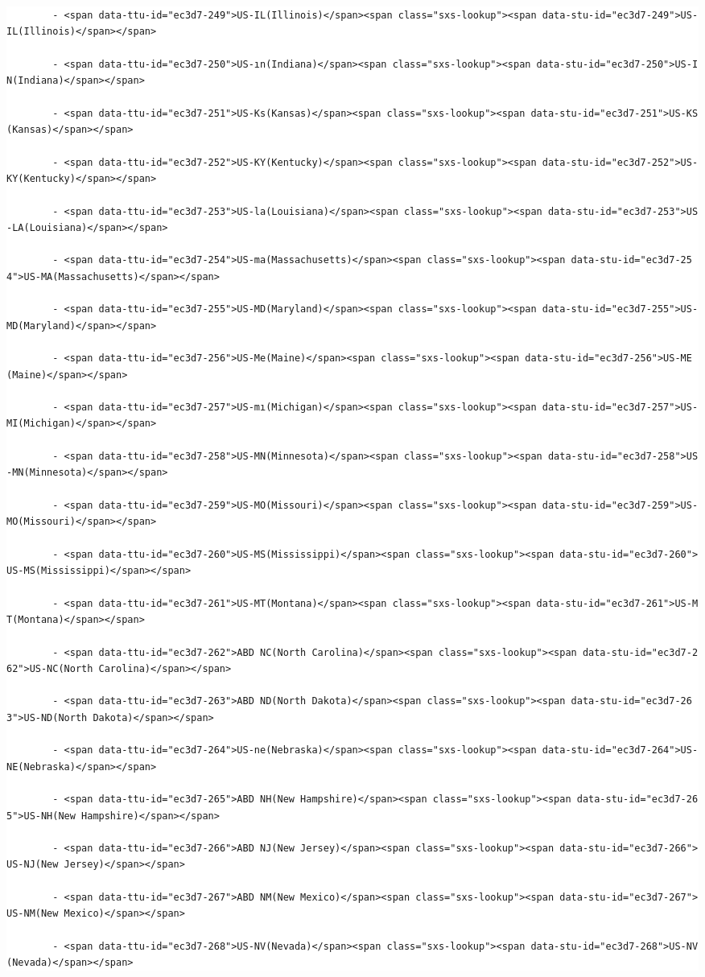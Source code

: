             - <span data-ttu-id="ec3d7-249">US-IL(Illinois)</span><span class="sxs-lookup"><span data-stu-id="ec3d7-249">US-IL(Illinois)</span></span>

            - <span data-ttu-id="ec3d7-250">US-ın(Indiana)</span><span class="sxs-lookup"><span data-stu-id="ec3d7-250">US-IN(Indiana)</span></span>

            - <span data-ttu-id="ec3d7-251">US-Ks(Kansas)</span><span class="sxs-lookup"><span data-stu-id="ec3d7-251">US-KS(Kansas)</span></span>

            - <span data-ttu-id="ec3d7-252">US-KY(Kentucky)</span><span class="sxs-lookup"><span data-stu-id="ec3d7-252">US-KY(Kentucky)</span></span>

            - <span data-ttu-id="ec3d7-253">US-la(Louisiana)</span><span class="sxs-lookup"><span data-stu-id="ec3d7-253">US-LA(Louisiana)</span></span>

            - <span data-ttu-id="ec3d7-254">US-ma(Massachusetts)</span><span class="sxs-lookup"><span data-stu-id="ec3d7-254">US-MA(Massachusetts)</span></span>

            - <span data-ttu-id="ec3d7-255">US-MD(Maryland)</span><span class="sxs-lookup"><span data-stu-id="ec3d7-255">US-MD(Maryland)</span></span>

            - <span data-ttu-id="ec3d7-256">US-Me(Maine)</span><span class="sxs-lookup"><span data-stu-id="ec3d7-256">US-ME(Maine)</span></span>

            - <span data-ttu-id="ec3d7-257">US-mı(Michigan)</span><span class="sxs-lookup"><span data-stu-id="ec3d7-257">US-MI(Michigan)</span></span>

            - <span data-ttu-id="ec3d7-258">US-MN(Minnesota)</span><span class="sxs-lookup"><span data-stu-id="ec3d7-258">US-MN(Minnesota)</span></span>

            - <span data-ttu-id="ec3d7-259">US-MO(Missouri)</span><span class="sxs-lookup"><span data-stu-id="ec3d7-259">US-MO(Missouri)</span></span>

            - <span data-ttu-id="ec3d7-260">US-MS(Mississippi)</span><span class="sxs-lookup"><span data-stu-id="ec3d7-260">US-MS(Mississippi)</span></span>

            - <span data-ttu-id="ec3d7-261">US-MT(Montana)</span><span class="sxs-lookup"><span data-stu-id="ec3d7-261">US-MT(Montana)</span></span>

            - <span data-ttu-id="ec3d7-262">ABD NC(North Carolina)</span><span class="sxs-lookup"><span data-stu-id="ec3d7-262">US-NC(North Carolina)</span></span>

            - <span data-ttu-id="ec3d7-263">ABD ND(North Dakota)</span><span class="sxs-lookup"><span data-stu-id="ec3d7-263">US-ND(North Dakota)</span></span>

            - <span data-ttu-id="ec3d7-264">US-ne(Nebraska)</span><span class="sxs-lookup"><span data-stu-id="ec3d7-264">US-NE(Nebraska)</span></span>

            - <span data-ttu-id="ec3d7-265">ABD NH(New Hampshire)</span><span class="sxs-lookup"><span data-stu-id="ec3d7-265">US-NH(New Hampshire)</span></span>

            - <span data-ttu-id="ec3d7-266">ABD NJ(New Jersey)</span><span class="sxs-lookup"><span data-stu-id="ec3d7-266">US-NJ(New Jersey)</span></span>

            - <span data-ttu-id="ec3d7-267">ABD NM(New Mexico)</span><span class="sxs-lookup"><span data-stu-id="ec3d7-267">US-NM(New Mexico)</span></span>

            - <span data-ttu-id="ec3d7-268">US-NV(Nevada)</span><span class="sxs-lookup"><span data-stu-id="ec3d7-268">US-NV(Nevada)</span></span>
